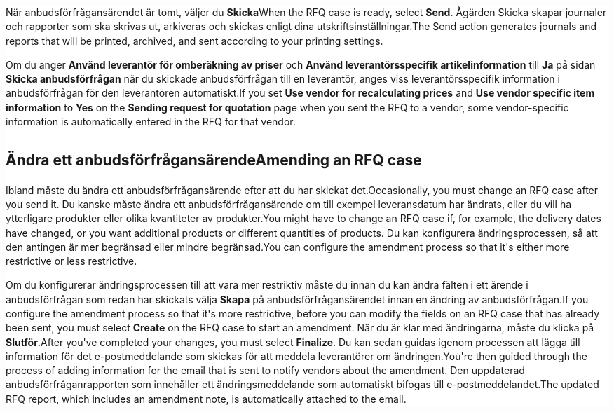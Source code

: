 <span data-ttu-id="80730-226">När anbudsförfrågansärendet är tomt, väljer du **Skicka**</span><span class="sxs-lookup"><span data-stu-id="80730-226">When the RFQ case is ready, select **Send**.</span></span> <span data-ttu-id="80730-227">Ågärden Skicka skapar journaler och rapporter som ska skrivas ut, arkiveras och skickas enligt dina utskriftsinställningar.</span><span class="sxs-lookup"><span data-stu-id="80730-227">The Send action generates journals and reports that will be printed, archived, and sent according to your printing settings.</span></span>

<span data-ttu-id="80730-228">Om du anger **Använd leverantör för omberäkning av priser** och **Använd leverantörsspecifik artikelinformation** till **Ja** på sidan **Skicka anbudsförfrågan** när du skickade anbudsförfrågan till en leverantör, anges viss leverantörsspecifik information i anbudsförfrågan för den leverantören automatiskt.</span><span class="sxs-lookup"><span data-stu-id="80730-228">If you set **Use vendor for recalculating prices** and **Use vendor specific item information** to **Yes** on the **Sending request for quotation** page when you sent the RFQ to a vendor, some vendor-specific information is automatically entered in the RFQ for that vendor.</span></span>


## <a name="amending-an-rfq-case"></a><span data-ttu-id="80730-229">Ändra ett anbudsförfrågansärende</span><span class="sxs-lookup"><span data-stu-id="80730-229">Amending an RFQ case</span></span>

<span data-ttu-id="80730-230">Ibland måste du ändra ett anbudsförfrågansärende efter att du har skickat det.</span><span class="sxs-lookup"><span data-stu-id="80730-230">Occasionally, you must change an RFQ case after you send it.</span></span> <span data-ttu-id="80730-231">Du kanske måste ändra ett anbudsförfrågansärende om till exempel leveransdatum har ändrats, eller du vill ha ytterligare produkter eller olika kvantiteter av produkter.</span><span class="sxs-lookup"><span data-stu-id="80730-231">You might have to change an RFQ case if, for example, the delivery dates have changed, or you want additional products or different quantities of products.</span></span> <span data-ttu-id="80730-232">Du kan konfigurera ändringsprocessen, så att den antingen är mer begränsad eller mindre begränsad.</span><span class="sxs-lookup"><span data-stu-id="80730-232">You can configure the amendment process so that it's either more restrictive or less restrictive.</span></span>

<span data-ttu-id="80730-233">Om du konfigurerar ändringsprocessen till att vara mer restriktiv måste du innan du kan ändra fälten i ett ärende i anbudsförfrågan som redan har skickats välja **Skapa** på anbudsförfrågansärendet innan en ändring av anbudsförfrågan.</span><span class="sxs-lookup"><span data-stu-id="80730-233">If you configure the amendment process so that it's more restrictive, before you can modify the fields on an RFQ case that has already been sent, you must select **Create** on the RFQ case to start an amendment.</span></span> <span data-ttu-id="80730-234">När du är klar med ändringarna, måste du klicka på **Slutför**.</span><span class="sxs-lookup"><span data-stu-id="80730-234">After you've completed your changes, you must select **Finalize**.</span></span> <span data-ttu-id="80730-235">Du kan sedan guidas igenom processen att lägga till information för det e-postmeddelande som skickas för att meddela leverantörer om ändringen.</span><span class="sxs-lookup"><span data-stu-id="80730-235">You're then guided through the process of adding information for the email that is sent to notify vendors about the amendment.</span></span> <span data-ttu-id="80730-236">Den uppdaterad anbudsförfråganrapporten som innehåller ett ändringsmeddelande som automatiskt bifogas till e-postmeddelandet.</span><span class="sxs-lookup"><span data-stu-id="80730-236">The updated RFQ report, which includes an amendment note, is automatically attached to the email.</span></span>
